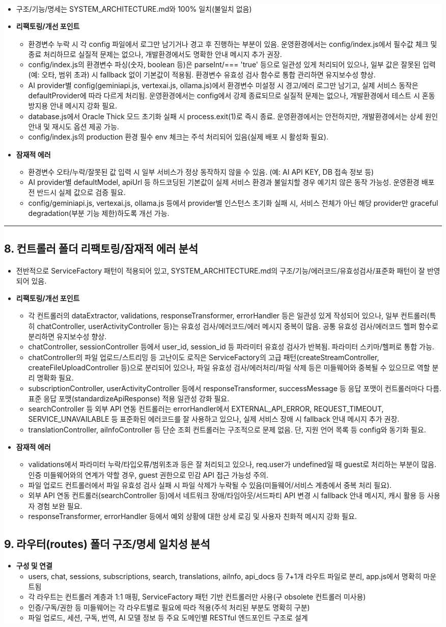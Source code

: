 - 구조/기능/명세는 SYSTEM_ARCHITECTURE.md와 100% 일치(불일치 없음)

- **리팩토링/개선 포인트**
  - 환경변수 누락 시 각 config 파일에서 로그만 남기거나 경고 후 진행하는 부분이 있음. 운영환경에서는 config/index.js에서 필수값 체크 및 종료 처리하므로 실질적 문제는 없으나, 개발환경에서도 명확한 안내 메시지 추가 권장.
  - config/index.js의 환경변수 파싱(숫자, boolean 등)은 parseInt/=== 'true' 등으로 일관성 있게 처리되어 있으나, 일부 값은 잘못된 입력(예: 오타, 범위 초과) 시 fallback 없이 기본값이 적용됨. 환경변수 유효성 검사 함수로 통합 관리하면 유지보수성 향상.
  - AI provider별 config(geminiapi.js, vertexai.js, ollama.js)에서 환경변수 미설정 시 경고/에러 로그만 남기고, 실제 서비스 동작은 defaultProvider에 따라 다르게 처리됨. 운영환경에서는 config에서 강제 종료되므로 실질적 문제는 없으나, 개발환경에서 테스트 시 혼동 방지용 안내 메시지 강화 필요.
  - database.js에서 Oracle Thick 모드 초기화 실패 시 process.exit(1)로 즉시 종료. 운영환경에서는 안전하지만, 개발환경에서는 상세 원인 안내 및 재시도 옵션 제공 가능.
  - config/index.js의 production 환경 필수 env 체크는 주석 처리되어 있음(실제 배포 시 활성화 필요).

- **잠재적 에러**
  - 환경변수 오타/누락/잘못된 값 입력 시 일부 서비스가 정상 동작하지 않을 수 있음. (예: AI API KEY, DB 접속 정보 등)
  - AI provider별 defaultModel, apiUrl 등 하드코딩된 기본값이 실제 서비스 환경과 불일치할 경우 예기치 않은 동작 가능성. 운영환경 배포 전 반드시 실제 값으로 검증 필요.
  - config/geminiapi.js, vertexai.js, ollama.js 등에서 provider별 인스턴스 초기화 실패 시, 서비스 전체가 아닌 해당 provider만 graceful degradation(부분 기능 제한)하도록 개선 가능.

---

## 8. 컨트롤러 폴더 리팩토링/잠재적 에러 분석

- 전반적으로 ServiceFactory 패턴이 적용되어 있고, SYSTEM_ARCHITECTURE.md의 구조/기능/에러코드/유효성검사/표준화 패턴이 잘 반영되어 있음.

- **리팩토링/개선 포인트**
  - 각 컨트롤러의 dataExtractor, validations, responseTransformer, errorHandler 등은 일관성 있게 작성되어 있으나, 일부 컨트롤러(특히 chatController, userActivityController 등)는 유효성 검사/에러코드/에러 메시지 중복이 많음. 공통 유효성 검사/에러코드 헬퍼 함수로 분리하면 유지보수성 향상.
  - chatController, sessionController 등에서 user_id, session_id 등 파라미터 유효성 검사가 반복됨. 파라미터 스키마/헬퍼로 통합 가능.
  - chatController의 파일 업로드/스트리밍 등 고난이도 로직은 ServiceFactory의 고급 패턴(createStreamController, createFileUploadController 등)으로 분리되어 있으나, 파일 유효성 검사/에러처리/파일 삭제 등은 미들웨어와 중복될 수 있으므로 역할 분리 명확화 필요.
  - subscriptionController, userActivityController 등에서 responseTransformer, successMessage 등 응답 포맷이 컨트롤러마다 다름. 표준 응답 포맷(standardizeApiResponse) 적용 일관성 강화 필요.
  - searchController 등 외부 API 연동 컨트롤러는 errorHandler에서 EXTERNAL_API_ERROR, REQUEST_TIMEOUT, SERVICE_UNAVAILABLE 등 표준화된 에러코드를 잘 사용하고 있으나, 실제 서비스 장애 시 fallback 안내 메시지 추가 권장.
  - translationController, aiInfoController 등 단순 조회 컨트롤러는 구조적으로 문제 없음. 단, 지원 언어 목록 등 config와 동기화 필요.

- **잠재적 에러**
  - validations에서 파라미터 누락/타입오류/범위초과 등은 잘 처리되고 있으나, req.user가 undefined일 때 guest로 처리하는 부분이 많음. 인증 미들웨어와의 연계가 약할 경우, guest 권한으로 민감 API 접근 가능성 주의.
  - 파일 업로드 컨트롤러에서 파일 유효성 검사 실패 시 파일 삭제가 누락될 수 있음(미들웨어/서비스 계층에서 중복 처리 필요).
  - 외부 API 연동 컨트롤러(searchController 등)에서 네트워크 장애/타임아웃/서드파티 API 변경 시 fallback 안내 메시지, 캐시 활용 등 사용자 경험 보완 필요.
  - responseTransformer, errorHandler 등에서 예외 상황에 대한 상세 로깅 및 사용자 친화적 메시지 강화 필요.

## 9. 라우터(routes) 폴더 구조/명세 일치성 분석

- **구성 및 연결**
  - users, chat, sessions, subscriptions, search, translations, aiInfo, api_docs 등 7+1개 라우트 파일로 분리, app.js에서 명확히 마운트됨
  - 각 라우트는 컨트롤러 계층과 1:1 매핑, ServiceFactory 패턴 기반 컨트롤러만 사용(구 obsolete 컨트롤러 미사용)
  - 인증/구독/권한 등 미들웨어는 각 라우트별로 필요에 따라 적용(주석 처리된 부분도 명확히 구분)
  - 파일 업로드, 세션, 구독, 번역, AI 모델 정보 등 주요 도메인별 RESTful 엔드포인트 구조로 설계
